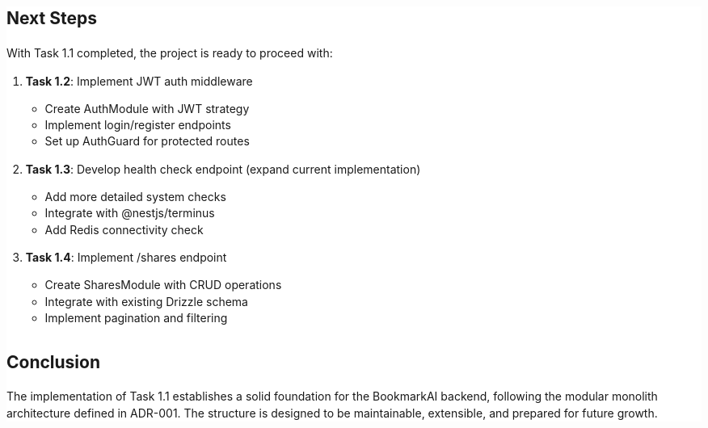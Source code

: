 ## Next Steps

With Task 1.1 completed, the project is ready to proceed with:

1. **Task 1.2**: Implement JWT auth middleware
   - Create AuthModule with JWT strategy
   - Implement login/register endpoints
   - Set up AuthGuard for protected routes

2. **Task 1.3**: Develop health check endpoint (expand current implementation)
   - Add more detailed system checks
   - Integrate with @nestjs/terminus
   - Add Redis connectivity check

3. **Task 1.4**: Implement /shares endpoint
   - Create SharesModule with CRUD operations
   - Integrate with existing Drizzle schema
   - Implement pagination and filtering

## Conclusion

The implementation of Task 1.1 establishes a solid foundation for the BookmarkAI backend, following the modular monolith architecture defined in ADR-001. The structure is designed to be maintainable, extensible, and prepared for future growth.